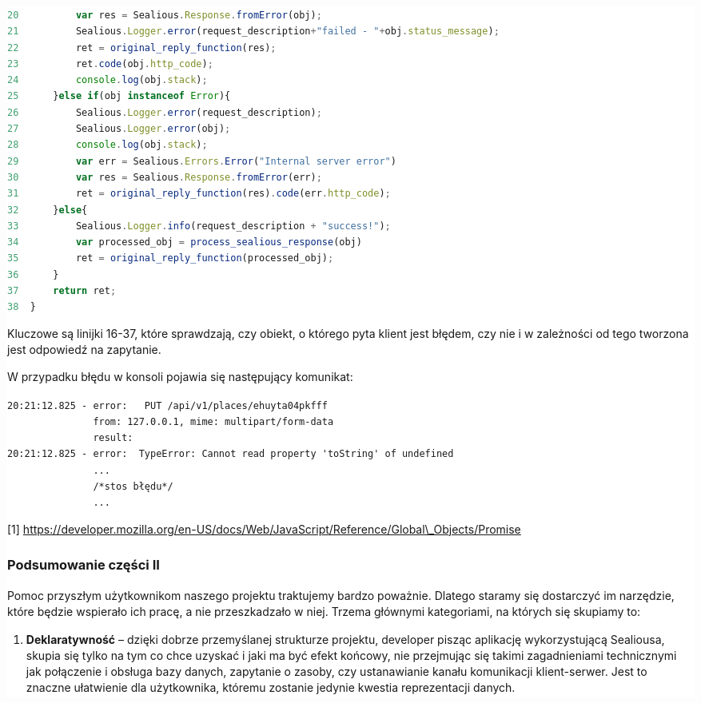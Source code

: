 ```js
20          var res = Sealious.Response.fromError(obj);
21          Sealious.Logger.error(request_description+"failed - "+obj.status_message);
22          ret = original_reply_function(res);
23          ret.code(obj.http_code);
24          console.log(obj.stack);
25      }else if(obj instanceof Error){
26          Sealious.Logger.error(request_description);
27          Sealious.Logger.error(obj);
28          console.log(obj.stack);
29          var err = Sealious.Errors.Error("Internal server error")
30          var res = Sealious.Response.fromError(err);
31          ret = original_reply_function(res).code(err.http_code);
32      }else{
33          Sealious.Logger.info(request_description + "success!");
34          var processed_obj = process_sealious_response(obj)
35          ret = original_reply_function(processed_obj);
36      }
37      return ret;
38  }
```

Kluczowe są linijki 16-37, które sprawdzają, czy obiekt, o którego pyta klient
jest błędem, czy nie i w zależności od tego tworzona jest odpowiedź na zapytanie.

W przypadku błędu w konsoli pojawia się następujący komunikat:
```
20:21:12.825 - error:   PUT /api/v1/places/ehuyta04pkfff
               from: 127.0.0.1, mime: multipart/form-data
               result:
20:21:12.825 - error:  TypeError: Cannot read property 'toString' of undefined
               ...
               /*stos błędu*/
               ...
```


\[1\]
https://developer.mozilla.org/en-US/docs/Web/JavaScript/Reference/Global\_Objects/Promise

### Podsumowanie części II 

Pomoc przyszłym użytkownikom naszego projektu traktujemy bardzo
poważnie. Dlatego staramy się dostarczyć im narzędzie, które będzie
wspierało ich pracę, a nie przeszkadzało w niej. Trzema głównymi
kategoriami, na których się skupiamy to:

1.  **Deklaratywność** – dzięki dobrze przemyślanej strukturze
    projektu, developer pisząc aplikację wykorzystującą Sealiousa,
    skupia się tylko na tym co chce uzyskać i jaki ma być efekt końcowy,
    nie przejmując się takimi zagadnieniami technicznymi jak połączenie 
    i obsługa bazy danych, zapytanie o zasoby, czy ustanawianie kanału 
    komunikacji klient-serwer. Jest to znaczne ułatwienie dla użytkownika,
    któremu zostanie jedynie kwestia reprezentacji danych.
